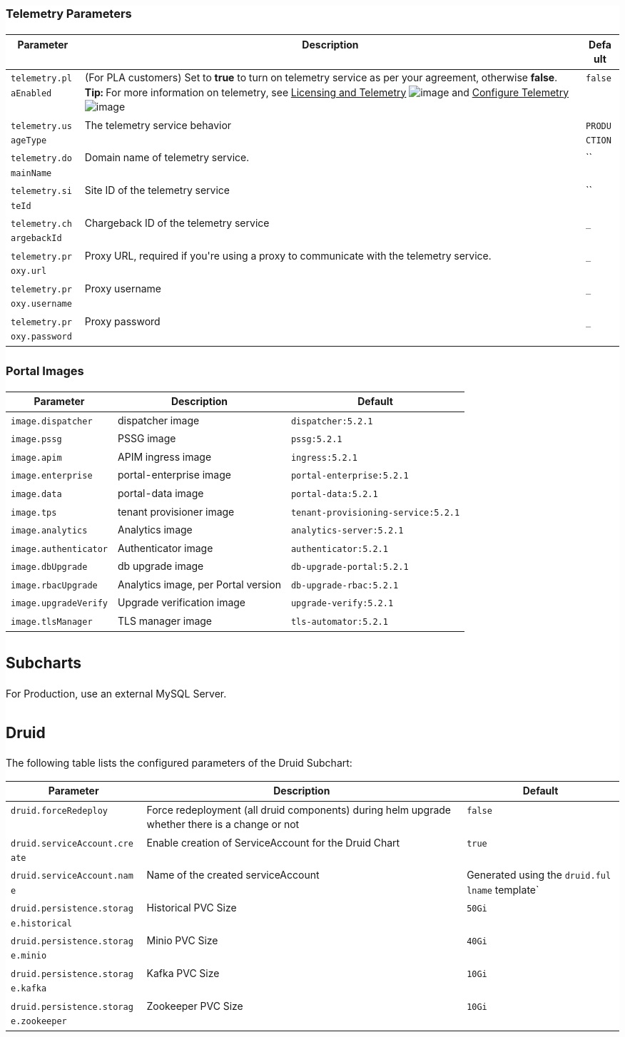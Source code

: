 ### Telemetry Parameters
| Parameter                                 | Description                                                                                                          | Default                                                      |
|-------------------------------------------|----------------------------------------------------------------------------------------------------------------------|--------------------------------------------------------------|
| `telemetry.plaEnabled` | (For PLA customers) Set to **true** to turn on telemetry service as per your agreement, otherwise **false**. **Tip:** For more information on telemetry, see [Licensing and Telemetry](https://techdocs.broadcom.com/us/en/ca-enterprise-software/layer7-api-management/api-developer-portal/5-0/introduction-layer7-api-developer-portal/licensing-and-telemetry.html) ![image](https://img.icons8.com/small/1x/external-link.png) and [Configure Telemetry](https://techdocs.broadcom.com/us/en/ca-enterprise-software/layer7-api-management/api-developer-portal/5-0/install-configure-and-upgrade/install-portal-on-docker-swarm/install-and-configure-api-portal/configure-telemetry.html) ![image](https://img.icons8.com/small/1x/external-link.png)  | `false` |
| `telemetry.usageType` | The telemetry service behavior | `PRODUCTION` |
| `telemetry.domainName` | Domain name of telemetry service. | `` |
| `telemetry.siteId` |  Site ID of the telemetry service | `` |
| `telemetry.chargebackId` | Chargeback ID of the telemetry service | `_` |
| `telemetry.proxy.url` |  Proxy URL, required if you're using a proxy to communicate with the telemetry service. | `_` |
| `telemetry.proxy.username` | Proxy username | `_` |
| `telemetry.proxy.password` | Proxy password | `_` |


### Portal Images
| Parameter                                 | Description                                                                                                          | Default                                                      |
|-------------------------------------------|----------------------------------------------------------------------------------------------------------------------|--------------------------------------------------------------|
| `image.dispatcher` | dispatcher image | `dispatcher:5.2.1` |
| `image.pssg` | PSSG image | `pssg:5.2.1` |
| `image.apim` | APIM ingress image | `ingress:5.2.1` |
| `image.enterprise` | portal-enterprise image | `portal-enterprise:5.2.1` |
| `image.data` | portal-data image | `portal-data:5.2.1` |
| `image.tps` | tenant provisioner image | `tenant-provisioning-service:5.2.1` |
| `image.analytics` | Analytics image | `analytics-server:5.2.1` |
| `image.authenticator` | Authenticator image | `authenticator:5.2.1` |
| `image.dbUpgrade` | db upgrade image | `db-upgrade-portal:5.2.1` |
| `image.rbacUpgrade` | Analytics image, per Portal version | `db-upgrade-rbac:5.2.1` |
| `image.upgradeVerify` | Upgrade verification image | `upgrade-verify:5.2.1` |
| `image.tlsManager` | TLS manager image | `tls-automator:5.2.1` |

## Subcharts
For Production, use an external MySQL Server.

## Druid
The following table lists the configured parameters of the Druid Subchart:

| Parameter                        | Description                               | Default                                                      |
| -----------------------------    | -----------------------------------       | -----------------------------------------------------------  |
| `druid.forceRedeploy` | Force redeployment (all druid components) during helm upgrade whether there is a change or not | `false` |
| `druid.serviceAccount.create` | Enable creation of ServiceAccount for the Druid Chart   | `true` |
| `druid.serviceAccount.name` |  Name of the created serviceAccount   | Generated using the `druid.fullname` template` |
| `druid.persistence.storage.historical` | Historical PVC Size   | `50Gi` |
| `druid.persistence.storage.minio` | Minio PVC Size   | `40Gi` |
| `druid.persistence.storage.kafka` | Kafka PVC Size   | `10Gi` |
| `druid.persistence.storage.zookeeper` | Zookeeper PVC Size   | `10Gi` |